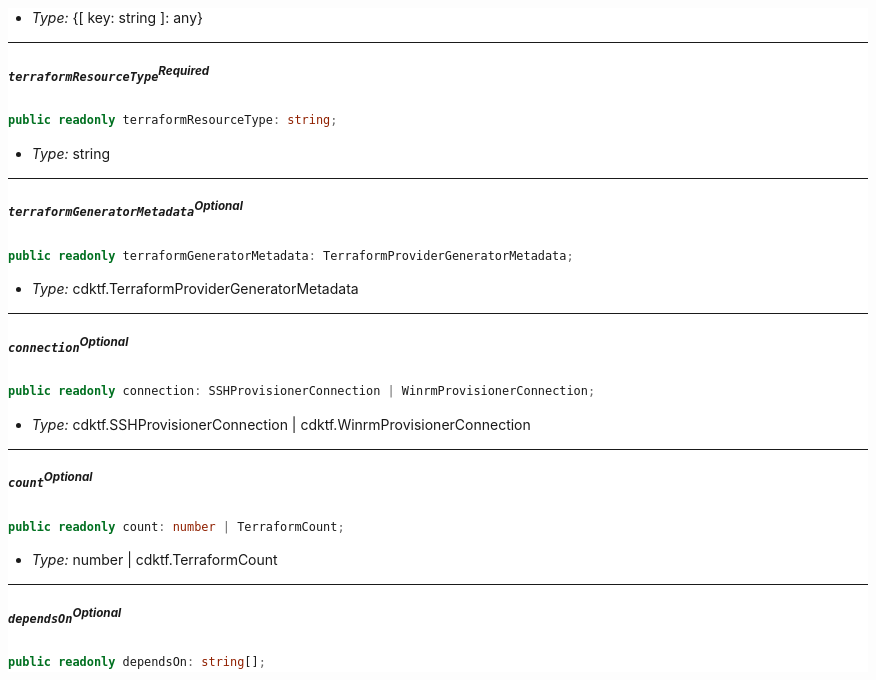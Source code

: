 - *Type:* {[ key: string ]: any}

---

##### `terraformResourceType`<sup>Required</sup> <a name="terraformResourceType" id="@cdktf/provider-digitalocean.genaiOpenaiApiKey.GenaiOpenaiApiKey.property.terraformResourceType"></a>

```typescript
public readonly terraformResourceType: string;
```

- *Type:* string

---

##### `terraformGeneratorMetadata`<sup>Optional</sup> <a name="terraformGeneratorMetadata" id="@cdktf/provider-digitalocean.genaiOpenaiApiKey.GenaiOpenaiApiKey.property.terraformGeneratorMetadata"></a>

```typescript
public readonly terraformGeneratorMetadata: TerraformProviderGeneratorMetadata;
```

- *Type:* cdktf.TerraformProviderGeneratorMetadata

---

##### `connection`<sup>Optional</sup> <a name="connection" id="@cdktf/provider-digitalocean.genaiOpenaiApiKey.GenaiOpenaiApiKey.property.connection"></a>

```typescript
public readonly connection: SSHProvisionerConnection | WinrmProvisionerConnection;
```

- *Type:* cdktf.SSHProvisionerConnection | cdktf.WinrmProvisionerConnection

---

##### `count`<sup>Optional</sup> <a name="count" id="@cdktf/provider-digitalocean.genaiOpenaiApiKey.GenaiOpenaiApiKey.property.count"></a>

```typescript
public readonly count: number | TerraformCount;
```

- *Type:* number | cdktf.TerraformCount

---

##### `dependsOn`<sup>Optional</sup> <a name="dependsOn" id="@cdktf/provider-digitalocean.genaiOpenaiApiKey.GenaiOpenaiApiKey.property.dependsOn"></a>

```typescript
public readonly dependsOn: string[];
```
